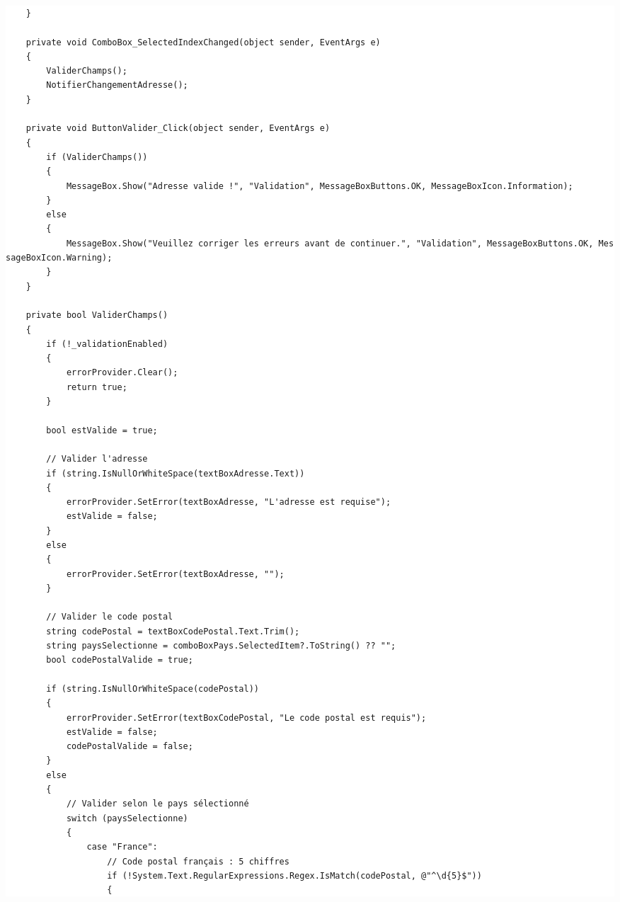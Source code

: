 ```textmate
    }

    private void ComboBox_SelectedIndexChanged(object sender, EventArgs e)
    {
        ValiderChamps();
        NotifierChangementAdresse();
    }

    private void ButtonValider_Click(object sender, EventArgs e)
    {
        if (ValiderChamps())
        {
            MessageBox.Show("Adresse valide !", "Validation", MessageBoxButtons.OK, MessageBoxIcon.Information);
        }
        else
        {
            MessageBox.Show("Veuillez corriger les erreurs avant de continuer.", "Validation", MessageBoxButtons.OK, MessageBoxIcon.Warning);
        }
    }

    private bool ValiderChamps()
    {
        if (!_validationEnabled)
        {
            errorProvider.Clear();
            return true;
        }

        bool estValide = true;

        // Valider l'adresse
        if (string.IsNullOrWhiteSpace(textBoxAdresse.Text))
        {
            errorProvider.SetError(textBoxAdresse, "L'adresse est requise");
            estValide = false;
        }
        else
        {
            errorProvider.SetError(textBoxAdresse, "");
        }

        // Valider le code postal
        string codePostal = textBoxCodePostal.Text.Trim();
        string paysSelectionne = comboBoxPays.SelectedItem?.ToString() ?? "";
        bool codePostalValide = true;

        if (string.IsNullOrWhiteSpace(codePostal))
        {
            errorProvider.SetError(textBoxCodePostal, "Le code postal est requis");
            estValide = false;
            codePostalValide = false;
        }
        else
        {
            // Valider selon le pays sélectionné
            switch (paysSelectionne)
            {
                case "France":
                    // Code postal français : 5 chiffres
                    if (!System.Text.RegularExpressions.Regex.IsMatch(codePostal, @"^\d{5}$"))
                    {
```